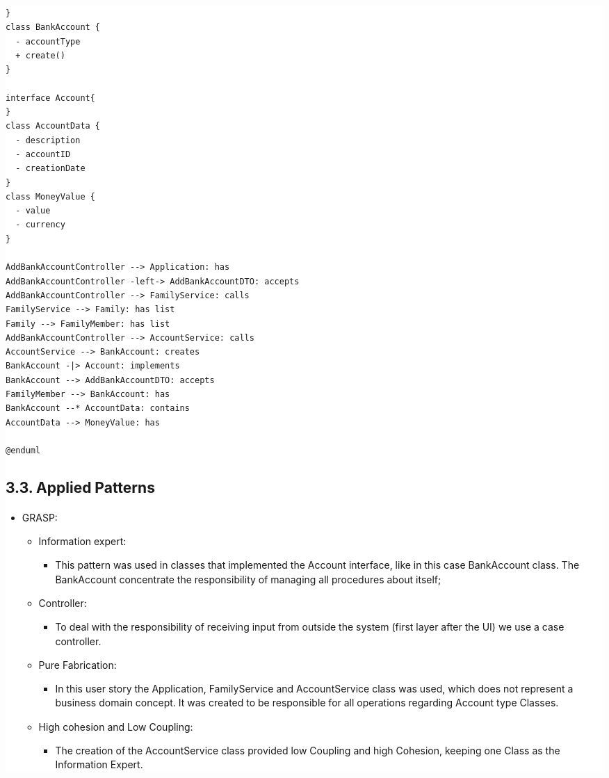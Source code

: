 ```puml
}
class BankAccount {
  - accountType
  + create()
}

interface Account{
}
class AccountData {
  - description
  - accountID
  - creationDate
}
class MoneyValue {
  - value
  - currency
}

AddBankAccountController --> Application: has
AddBankAccountController -left-> AddBankAccountDTO: accepts
AddBankAccountController --> FamilyService: calls
FamilyService --> Family: has list
Family --> FamilyMember: has list
AddBankAccountController --> AccountService: calls
AccountService --> BankAccount: creates
BankAccount -|> Account: implements
BankAccount --> AddBankAccountDTO: accepts
FamilyMember --> BankAccount: has
BankAccount --* AccountData: contains
AccountData --> MoneyValue: has

@enduml
```

## 3.3. Applied Patterns

- GRASP:
    - Information expert:
        - This pattern was used in classes that implemented the Account interface, like in this case BankAccount class. The BankAccount concentrate the responsibility of managing all procedures about itself;

    - Controller:
        - To deal with the responsibility of receiving input from outside the system (first layer after the UI) we use a case controller.

    - Pure Fabrication:
        - In this user story the Application, FamilyService and AccountService class was used, which does not represent a business domain concept. It was created to be responsible for all operations regarding Account type Classes.

    - High cohesion and Low Coupling:
        - The creation of the AccountService class provided low Coupling and high Cohesion, keeping one Class as the Information Expert.
